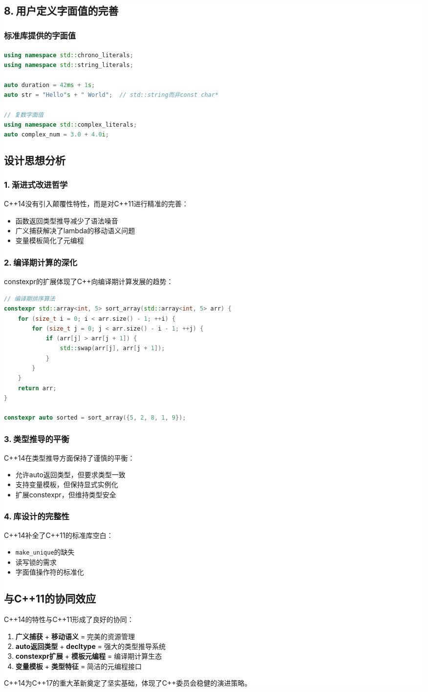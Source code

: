 ## 8. 用户定义字面值的完善

### 标准库提供的字面值
```cpp
using namespace std::chrono_literals;
using namespace std::string_literals;

auto duration = 42ms + 1s;
auto str = "Hello"s + " World";  // std::string而非const char*

// 复数字面值
using namespace std::complex_literals;
auto complex_num = 3.0 + 4.0i;
```

## 设计思想分析

### 1. 渐进式改进哲学
C++14没有引入颠覆性特性，而是对C++11进行精准的完善：
- 函数返回类型推导减少了语法噪音
- 广义捕获解决了lambda的移动语义问题
- 变量模板简化了元编程

### 2. 编译期计算的深化
constexpr的扩展体现了C++向编译期计算发展的趋势：
```cpp
// 编译期排序算法
constexpr std::array<int, 5> sort_array(std::array<int, 5> arr) {
    for (size_t i = 0; i < arr.size() - 1; ++i) {
        for (size_t j = 0; j < arr.size() - i - 1; ++j) {
            if (arr[j] > arr[j + 1]) {
                std::swap(arr[j], arr[j + 1]);
            }
        }
    }
    return arr;
}

constexpr auto sorted = sort_array({5, 2, 8, 1, 9});
```

### 3. 类型推导的平衡
C++14在类型推导方面保持了谨慎的平衡：
- 允许auto返回类型，但要求类型一致
- 支持变量模板，但保持显式实例化
- 扩展constexpr，但维持类型安全

### 4. 库设计的完整性
C++14补全了C++11的标准库空白：
- `make_unique`的缺失
- 读写锁的需求
- 字面值操作符的标准化

## 与C++11的协同效应

C++14的特性与C++11形成了良好的协同：
1. **广义捕获** + **移动语义** = 完美的资源管理
2. **auto返回类型** + **decltype** = 强大的类型推导系统
3. **constexpr扩展** + **模板元编程** = 编译期计算生态
4. **变量模板** + **类型特征** = 简洁的元编程接口

C++14为C++17的重大革新奠定了坚实基础，体现了C++委员会稳健的演进策略。